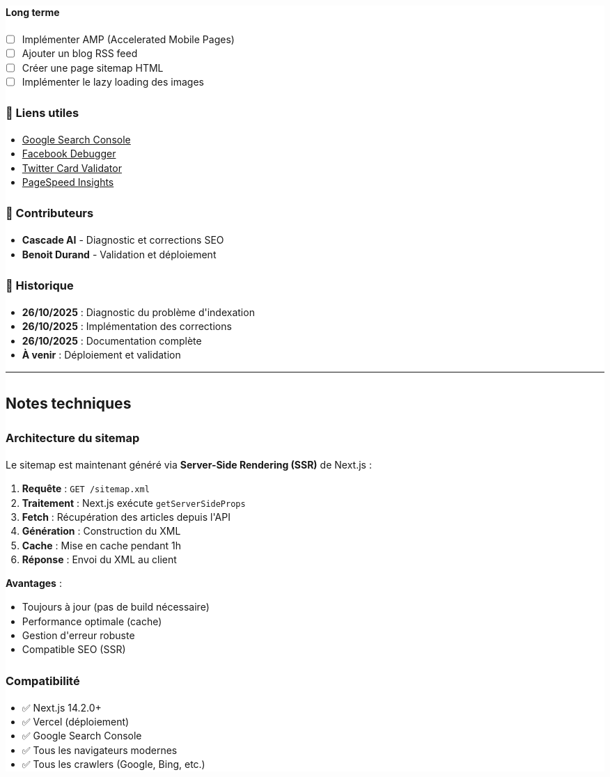 #### Long terme
- [ ] Implémenter AMP (Accelerated Mobile Pages)
- [ ] Ajouter un blog RSS feed
- [ ] Créer une page sitemap HTML
- [ ] Implémenter le lazy loading des images

### 🔗 Liens utiles

- [Google Search Console](https://search.google.com/search-console)
- [Facebook Debugger](https://developers.facebook.com/tools/debug/)
- [Twitter Card Validator](https://cards-dev.twitter.com/validator)
- [PageSpeed Insights](https://pagespeed.web.dev/)

### 👥 Contributeurs

- **Cascade AI** - Diagnostic et corrections SEO
- **Benoit Durand** - Validation et déploiement

### 📅 Historique

- **26/10/2025** : Diagnostic du problème d'indexation
- **26/10/2025** : Implémentation des corrections
- **26/10/2025** : Documentation complète
- **À venir** : Déploiement et validation

---

## Notes techniques

### Architecture du sitemap

Le sitemap est maintenant généré via **Server-Side Rendering (SSR)** de Next.js :

1. **Requête** : `GET /sitemap.xml`
2. **Traitement** : Next.js exécute `getServerSideProps`
3. **Fetch** : Récupération des articles depuis l'API
4. **Génération** : Construction du XML
5. **Cache** : Mise en cache pendant 1h
6. **Réponse** : Envoi du XML au client

**Avantages** :
- Toujours à jour (pas de build nécessaire)
- Performance optimale (cache)
- Gestion d'erreur robuste
- Compatible SEO (SSR)

### Compatibilité

- ✅ Next.js 14.2.0+
- ✅ Vercel (déploiement)
- ✅ Google Search Console
- ✅ Tous les navigateurs modernes
- ✅ Tous les crawlers (Google, Bing, etc.)
